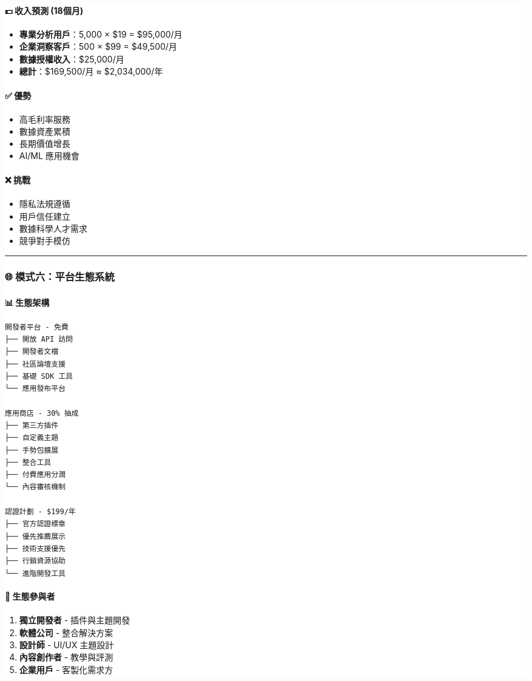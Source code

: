 #### 💵 收入預測 (18個月)
- **專業分析用戶**：5,000 × $19 = $95,000/月
- **企業洞察客戶**：500 × $99 = $49,500/月
- **數據授權收入**：$25,000/月
- **總計**：$169,500/月 ≈ $2,034,000/年

#### ✅ 優勢
- 高毛利率服務
- 數據資產累積
- 長期價值增長
- AI/ML 應用機會

#### ❌ 挑戰
- 隱私法規遵循
- 用戶信任建立
- 數據科學人才需求
- 競爭對手模仿

---

### 🌐 模式六：平台生態系統

#### 📊 生態架構
```
開發者平台 - 免費
├── 開放 API 訪問
├── 開發者文檔
├── 社區論壇支援
├── 基礎 SDK 工具
└── 應用發布平台

應用商店 - 30% 抽成
├── 第三方插件
├── 自定義主題
├── 手勢包擴展
├── 整合工具
├── 付費應用分潤
└── 內容審核機制

認證計劃 - $199/年
├── 官方認證標章
├── 優先推薦展示
├── 技術支援優先
├── 行銷資源協助
└── 進階開發工具
```

#### 🎯 生態參與者
1. **獨立開發者** - 插件與主題開發
2. **軟體公司** - 整合解決方案
3. **設計師** - UI/UX 主題設計
4. **內容創作者** - 教學與評測
5. **企業用戶** - 客製化需求方
